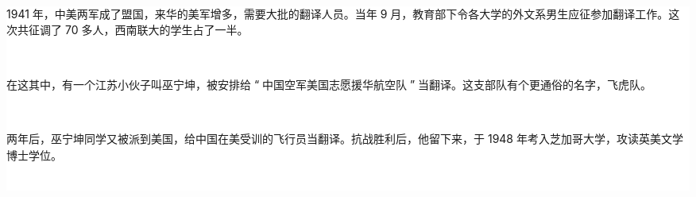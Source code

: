   <span class="s2">
   1941
  </span>
  <span class="s1">
   年，中美两军成了盟国，来华的美军增多，需要大批的翻译人员。当年
  </span>
  <span class="s2">
   9
  </span>
  <span class="s1">
   月，教育部下令各大学的外文系男生应征参加翻译工作。这次共征调了
  </span>
  <span class="s2">
   70
  </span>
  <span class="s1">
   多人，西南联大的学生占了一半。
  </span>
 </p>
 <p class="p2">
  <span class="s1">
  </span>
  <br/>
 </p>
 <p class="p1">
  <span class="s1">
   在这其中，有一个江苏小伙子叫巫宁坤，被安排给
  </span>
  <span class="s2">
   “
  </span>
  <span class="s1">
   中国空军美国志愿援华航空队
  </span>
  <span class="s2">
   ”
  </span>
  <span class="s1">
   当翻译。这支部队有个更通俗的名字，飞虎队。
  </span>
 </p>
 <p class="p2">
  <span class="s1">
  </span>
  <br/>
 </p>
 <p class="p1">
  <span class="s1">
   两年后，巫宁坤同学又被派到美国，给中国在美受训的飞行员当翻译。抗战胜利后，他留下来，于
  </span>
  <span class="s2">
   1948
  </span>
  <span class="s1">
   年考入芝加哥大学，攻读英美文学博士学位。
  </span>
 </p>
 <p class="p2">
  <span class="s1">
  </span>
  <br/>
 </p>
 <p class="p1">
  <span class="s1">